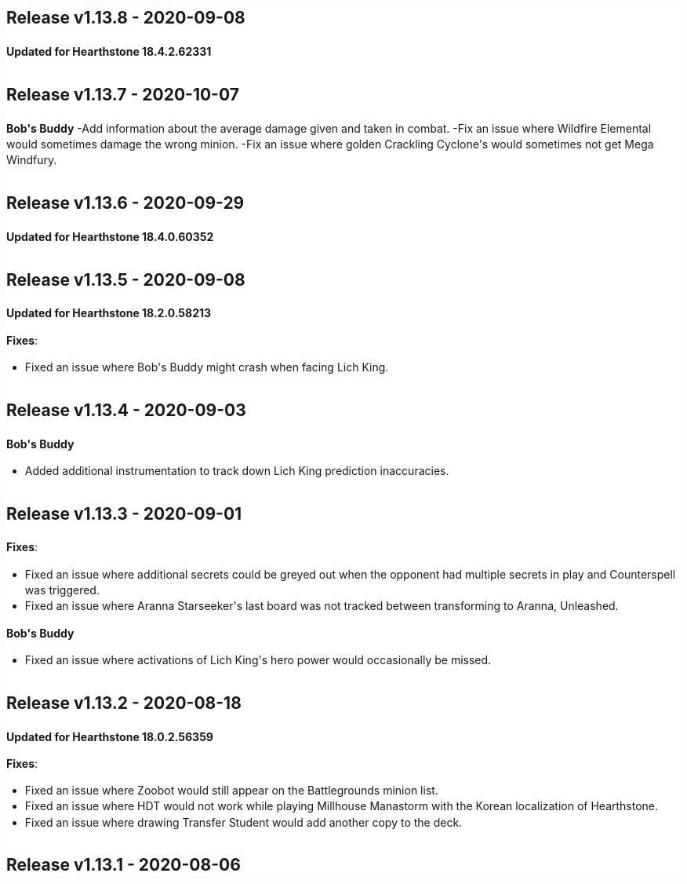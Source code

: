 ## **Release v1.13.8 - 2020-09-08**
**Updated for Hearthstone 18.4.2.62331**

## **Release v1.13.7 - 2020-10-07**

**Bob's Buddy**
-Add information about the average damage given and taken in combat.
-Fix an issue where Wildfire Elemental would sometimes damage the wrong minion.
-Fix an issue where golden Crackling Cyclone's would sometimes not get Mega Windfury.

## **Release v1.13.6 - 2020-09-29**
**Updated for Hearthstone 18.4.0.60352**


## **Release v1.13.5 - 2020-09-08**
**Updated for Hearthstone 18.2.0.58213**

**Fixes**:
- Fixed an issue where Bob's Buddy might crash when facing Lich King.


## **Release v1.13.4 - 2020-09-03**

**Bob's Buddy**
- Added additional instrumentation to track down Lich King prediction inaccuracies.


## **Release v1.13.3 - 2020-09-01**

**Fixes**:
- Fixed an issue where additional secrets could be greyed out when the opponent had multiple secrets in play and Counterspell was triggered.
- Fixed an issue where Aranna Starseeker's last board was not tracked between transforming to Aranna, Unleashed.

**Bob's Buddy**
- Fixed an issue where activations of Lich King's hero power would occasionally be missed.


## **Release v1.13.2 - 2020-08-18**
**Updated for Hearthstone 18.0.2.56359**

**Fixes**:
- Fixed an issue where Zoobot would still appear on the Battlegrounds minion list.
- Fixed an issue where HDT would not work while playing Millhouse Manastorm with the Korean localization of Hearthstone.
- Fixed an issue where drawing Transfer Student would add another copy to the deck.


## **Release v1.13.1 - 2020-08-06**
